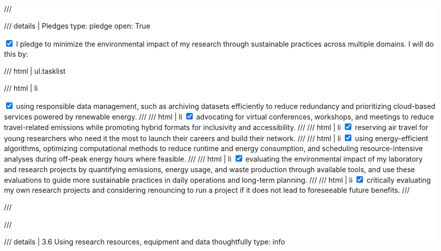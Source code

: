 ///


/// details | Pledges
    type: pledge
    open: True

<input type='checkbox' checked id="cb-3-5" class="cb-sa" onchange="toggleCheckboxes(event)"/>
I pledge to minimize the environmental impact of my research through sustainable practices across multiple domains. I will do this by:

/// html | ul.tasklist

  /// html | li

   <input type='checkbox' checked name="pledge_3_5_1" class="data-input" />
   using responsible data management, such as archiving datasets efficiently to reduce redundancy and prioritizing cloud-based services powered by renewable energy.  
 ///
 /// html | li

   <input type='checkbox' checked name="pledge_3_5_2" class="data-input" />
   advocating for virtual conferences, workshops, and meetings to reduce travel-related emissions while promoting hybrid formats for inclusivity and accessibility.  
 ///
 /// html | li

   <input type='checkbox' checked name="pledge_3_5_3" class="data-input" />
   reserving air travel for young researchers who need it the most to launch their careers and build their network.  
 ///
 /// html | li

   <input type='checkbox' checked name="pledge_3_5_4" class="data-input" />
   using energy-efficient algorithms, optimizing computational methods to reduce runtime and energy consumption, and scheduling resource-intensive analyses during off-peak energy hours where feasible.  
 ///
 /// html | li

   <input type='checkbox' checked name="pledge_3_5_5" class="data-input" />
   evaluating the environmental impact of my laboratory and research projects by quantifying emissions, energy usage, and waste production through available tools, and use these evaluations to guide more sustainable practices in daily operations and long-term planning.  
 ///
 /// html | li

   <input type='checkbox' checked name="pledge_3_5_6" class="data-input" />
   critically evaluating my own research projects and considering renouncing to run a project if it does not lead to foreseeable future benefits.
 ///

///

///


/// details | 3.6 Using research resources, equipment and data thoughtfully
    type: info 
    